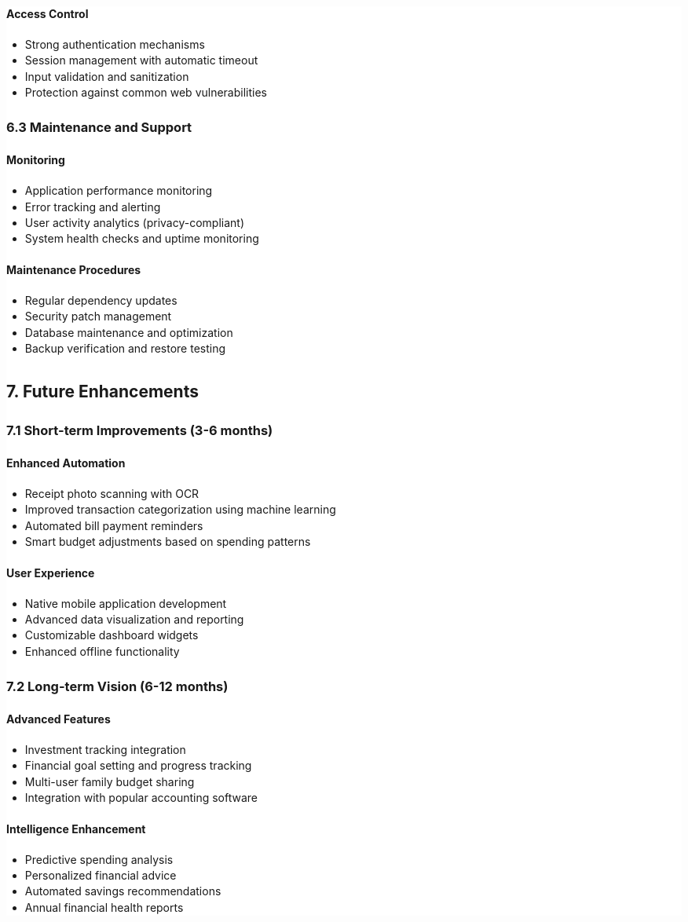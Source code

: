 #### Access Control
- Strong authentication mechanisms
- Session management with automatic timeout
- Input validation and sanitization
- Protection against common web vulnerabilities

### 6.3 Maintenance and Support

#### Monitoring
- Application performance monitoring
- Error tracking and alerting
- User activity analytics (privacy-compliant)
- System health checks and uptime monitoring

#### Maintenance Procedures
- Regular dependency updates
- Security patch management
- Database maintenance and optimization
- Backup verification and restore testing

## 7. Future Enhancements

### 7.1 Short-term Improvements (3-6 months)

#### Enhanced Automation
- Receipt photo scanning with OCR
- Improved transaction categorization using machine learning
- Automated bill payment reminders
- Smart budget adjustments based on spending patterns

#### User Experience
- Native mobile application development
- Advanced data visualization and reporting
- Customizable dashboard widgets
- Enhanced offline functionality

### 7.2 Long-term Vision (6-12 months)

#### Advanced Features
- Investment tracking integration
- Financial goal setting and progress tracking
- Multi-user family budget sharing
- Integration with popular accounting software

#### Intelligence Enhancement
- Predictive spending analysis
- Personalized financial advice
- Automated savings recommendations
- Annual financial health reports
